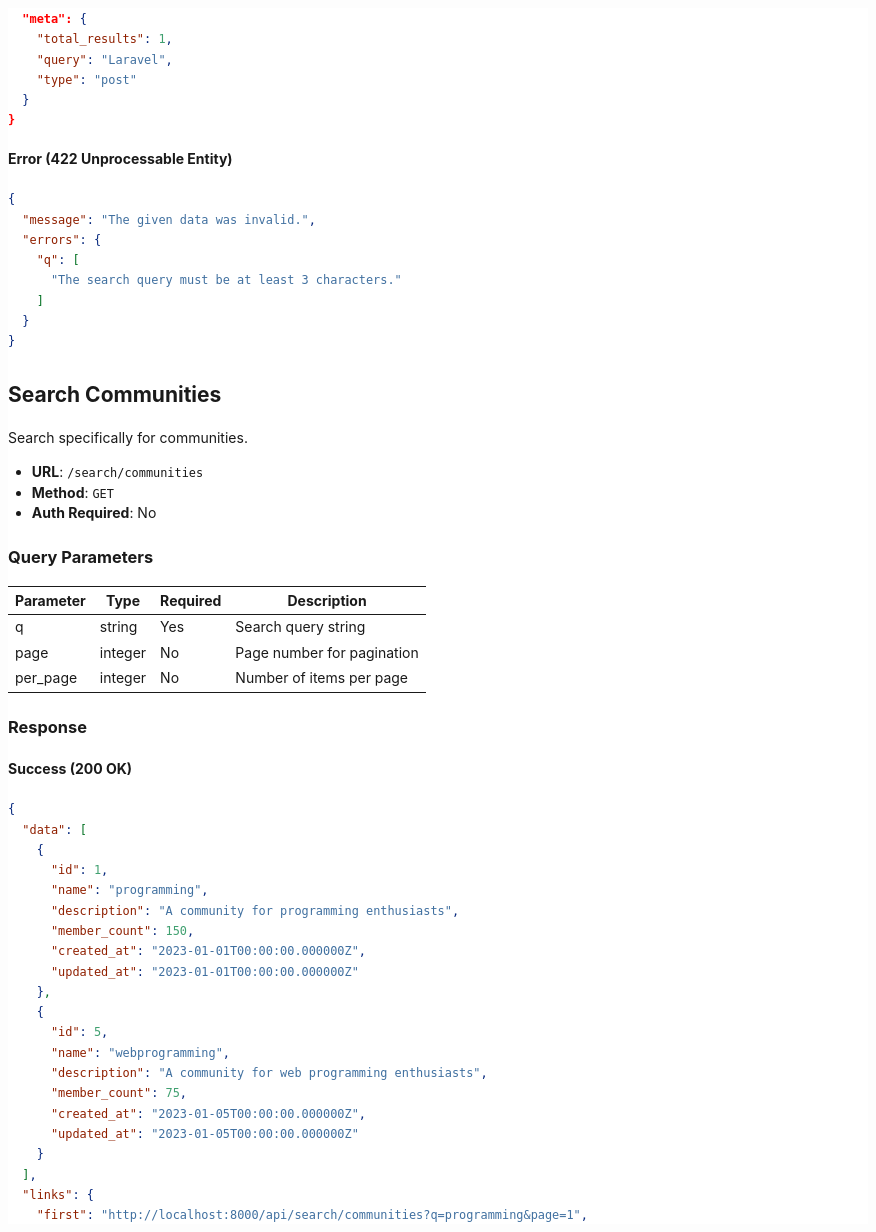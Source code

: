 ```json
  "meta": {
    "total_results": 1,
    "query": "Laravel",
    "type": "post"
  }
}
```

#### Error (422 Unprocessable Entity)

```json
{
  "message": "The given data was invalid.",
  "errors": {
    "q": [
      "The search query must be at least 3 characters."
    ]
  }
}
```

## Search Communities

Search specifically for communities.

- **URL**: `/search/communities`
- **Method**: `GET`
- **Auth Required**: No

### Query Parameters

| Parameter | Type | Required | Description |
|-----------|------|----------|-------------|
| q | string | Yes | Search query string |
| page | integer | No | Page number for pagination |
| per_page | integer | No | Number of items per page |

### Response

#### Success (200 OK)

```json
{
  "data": [
    {
      "id": 1,
      "name": "programming",
      "description": "A community for programming enthusiasts",
      "member_count": 150,
      "created_at": "2023-01-01T00:00:00.000000Z",
      "updated_at": "2023-01-01T00:00:00.000000Z"
    },
    {
      "id": 5,
      "name": "webprogramming",
      "description": "A community for web programming enthusiasts",
      "member_count": 75,
      "created_at": "2023-01-05T00:00:00.000000Z",
      "updated_at": "2023-01-05T00:00:00.000000Z"
    }
  ],
  "links": {
    "first": "http://localhost:8000/api/search/communities?q=programming&page=1",
```